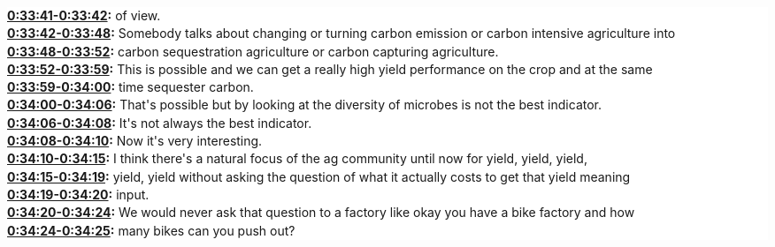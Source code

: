 **[0:33:41-0:33:42](https://investinginregenerativeagriculture.com/adrian-ferrero#t=0:33:41):**  of view.  
**[0:33:42-0:33:48](https://investinginregenerativeagriculture.com/adrian-ferrero#t=0:33:42):**  Somebody talks about changing or turning carbon emission or carbon intensive agriculture into  
**[0:33:48-0:33:52](https://investinginregenerativeagriculture.com/adrian-ferrero#t=0:33:48):**  carbon sequestration agriculture or carbon capturing agriculture.  
**[0:33:52-0:33:59](https://investinginregenerativeagriculture.com/adrian-ferrero#t=0:33:52):**  This is possible and we can get a really high yield performance on the crop and at the same  
**[0:33:59-0:34:00](https://investinginregenerativeagriculture.com/adrian-ferrero#t=0:33:59):**  time sequester carbon.  
**[0:34:00-0:34:06](https://investinginregenerativeagriculture.com/adrian-ferrero#t=0:34:00):**  That's possible but by looking at the diversity of microbes is not the best indicator.  
**[0:34:06-0:34:08](https://investinginregenerativeagriculture.com/adrian-ferrero#t=0:34:06):**  It's not always the best indicator.  
**[0:34:08-0:34:10](https://investinginregenerativeagriculture.com/adrian-ferrero#t=0:34:08):**  Now it's very interesting.  
**[0:34:10-0:34:15](https://investinginregenerativeagriculture.com/adrian-ferrero#t=0:34:10):**  I think there's a natural focus of the ag community until now for yield, yield, yield,  
**[0:34:15-0:34:19](https://investinginregenerativeagriculture.com/adrian-ferrero#t=0:34:15):**  yield, yield without asking the question of what it actually costs to get that yield meaning  
**[0:34:19-0:34:20](https://investinginregenerativeagriculture.com/adrian-ferrero#t=0:34:19):**  input.  
**[0:34:20-0:34:24](https://investinginregenerativeagriculture.com/adrian-ferrero#t=0:34:20):**  We would never ask that question to a factory like okay you have a bike factory and how  
**[0:34:24-0:34:25](https://investinginregenerativeagriculture.com/adrian-ferrero#t=0:34:24):**  many bikes can you push out?  
